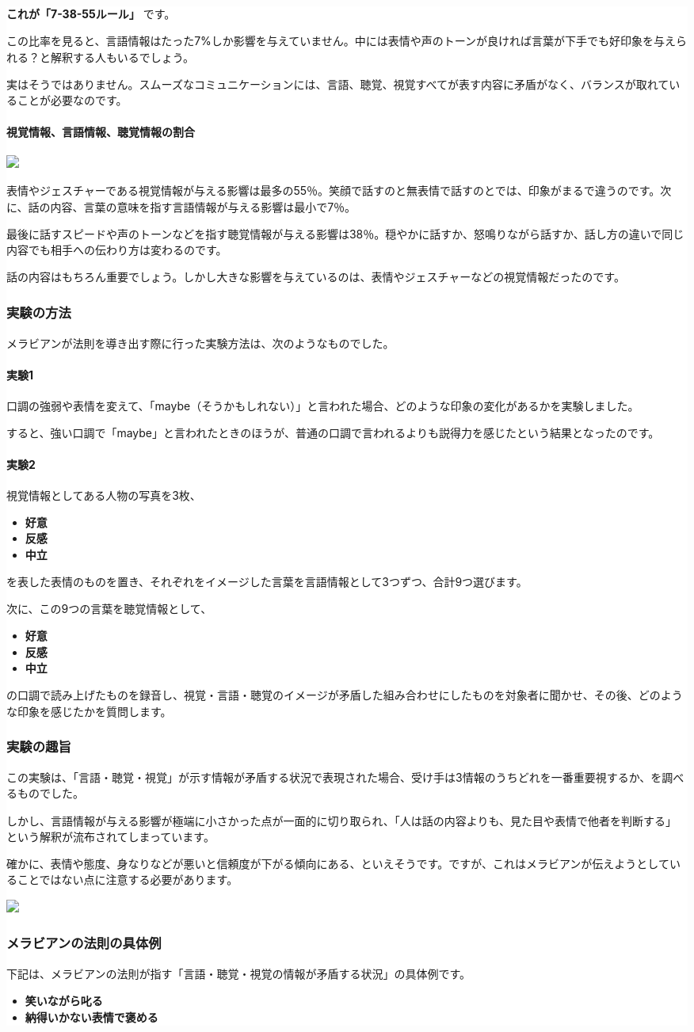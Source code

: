 **これが「7-38-55ルール」** です。

この比率を見ると、言語情報はたった7%しか影響を与えていません。中には表情や声のトーンが良ければ言葉が下手でも好印象を与えられる？と解釈する人もいるでしょう。

実はそうではありません。スムーズなコミュニケーションには、言語、聴覚、視覚すべてが表す内容に矛盾がなく、バランスが取れていることが必要なのです。

#### 視覚情報、言語情報、聴覚情報の割合

![](https://www.kaonavi.jp/dictionary/wp-content/uploads/2018/10/mehrabian_img01.jpg)

表情やジェスチャーである視覚情報が与える影響は最多の55％。笑顔で話すのと無表情で話すのとでは、印象がまるで違うのです。次に、話の内容、言葉の意味を指す言語情報が与える影響は最小で7％。

最後に話すスピードや声のトーンなどを指す聴覚情報が与える影響は38％。穏やかに話すか、怒鳴りながら話すか、話し方の違いで同じ内容でも相手への伝わり方は変わるのです。

話の内容はもちろん重要でしょう。しかし大きな影響を与えているのは、表情やジェスチャーなどの視覚情報だったのです。

### 実験の方法

メラビアンが法則を導き出す際に行った実験方法は、次のようなものでした。

#### 実験1

口調の強弱や表情を変えて、「maybe（そうかもしれない）」と言われた場合、どのような印象の変化があるかを実験しました。

すると、強い口調で「maybe」と言われたときのほうが、普通の口調で言われるよりも説得力を感じたという結果となったのです。

#### 実験2

視覚情報としてある人物の写真を3枚、

- **好意**
- **反感**
- **中立**

を表した表情のものを置き、それぞれをイメージした言葉を言語情報として3つずつ、合計9つ選びます。

次に、この9つの言葉を聴覚情報として、

- **好意**
- **反感**
- **中立**

の口調で読み上げたものを録音し、視覚・言語・聴覚のイメージが矛盾した組み合わせにしたものを対象者に聞かせ、その後、どのような印象を感じたかを質問します。

### 実験の趣旨

この実験は、「言語・聴覚・視覚」が示す情報が矛盾する状況で表現された場合、受け手は3情報のうちどれを一番重要視するか、を調べるものでした。

しかし、言語情報が与える影響が極端に小さかった点が一面的に切り取られ、「人は話の内容よりも、見た目や表情で他者を判断する」という解釈が流布されてしまっています。

確かに、表情や態度、身なりなどが悪いと信頼度が下がる傾向にある、といえそうです。ですが、これはメラビアンが伝えようとしていることではない点に注意する必要があります。

![](https://www.kaonavi.jp/dictionary/wp-content/uploads/2018/10/mehrabian_img02.jpg)

### メラビアンの法則の具体例

下記は、メラビアンの法則が指す「言語・聴覚・視覚の情報が矛盾する状況」の具体例です。

- **笑いながら叱る**
- **納得いかない表情で褒める**
